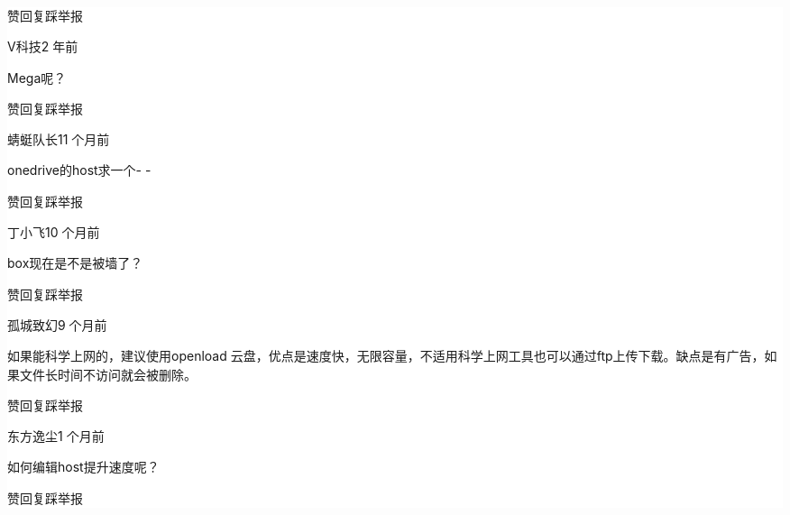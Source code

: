 ​赞​回复​踩​举报




V科技2 年前

Mega呢？

​赞​回复​踩​举报




蜻蜓队长11 个月前

onedrive的host求一个- -

​赞​回复​踩​举报




丁小飞10 个月前

box现在是不是被墙了？

​赞​回复​踩​举报




孤城致幻9 个月前

如果能科学上网的，建议使用openload 云盘，优点是速度快，无限容量，不适用科学上网工具也可以通过ftp上传下载。缺点是有广告，如果文件长时间不访问就会被删除。

​赞​回复​踩​举报




东方逸尘1 个月前

如何编辑host提升速度呢？

​赞​回复​踩​举报



